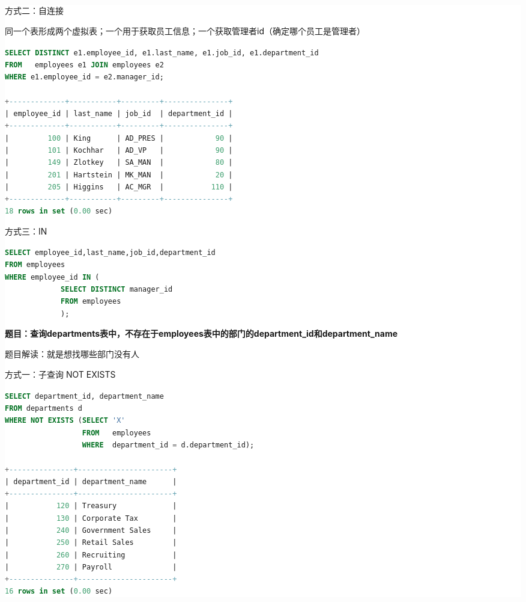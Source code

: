  

方式二：自连接

同一个表形成两个虚拟表；一个用于获取员工信息；一个获取管理者id（确定哪个员工是管理者）

```sql
SELECT DISTINCT e1.employee_id, e1.last_name, e1.job_id, e1.department_id
FROM   employees e1 JOIN employees e2
WHERE e1.employee_id = e2.manager_id;

+-------------+-----------+---------+---------------+
| employee_id | last_name | job_id  | department_id |
+-------------+-----------+---------+---------------+
|         100 | King      | AD_PRES |            90 |
|         101 | Kochhar   | AD_VP   |            90 |
|         149 | Zlotkey   | SA_MAN  |            80 |
|         201 | Hartstein | MK_MAN  |            20 |
|         205 | Higgins   | AC_MGR  |           110 |
+-------------+-----------+---------+---------------+
18 rows in set (0.00 sec)
```



 方式三：IN

```sql
SELECT employee_id,last_name,job_id,department_id
FROM employees
WHERE employee_id IN (
		     SELECT DISTINCT manager_id
		     FROM employees
		     );
```





**题目：查询departments表中，不存在于employees表中的部门的department_id和department_name**

题目解读：就是想找哪些部门没有人



方式一：子查询 NOT EXISTS

```sql
SELECT department_id, department_name
FROM departments d
WHERE NOT EXISTS (SELECT 'X'
                  FROM   employees
                  WHERE  department_id = d.department_id);

+---------------+----------------------+
| department_id | department_name      |
+---------------+----------------------+
|           120 | Treasury             |
|           130 | Corporate Tax        |
|           240 | Government Sales     |
|           250 | Retail Sales         |
|           260 | Recruiting           |
|           270 | Payroll              |
+---------------+----------------------+
16 rows in set (0.00 sec)
```
